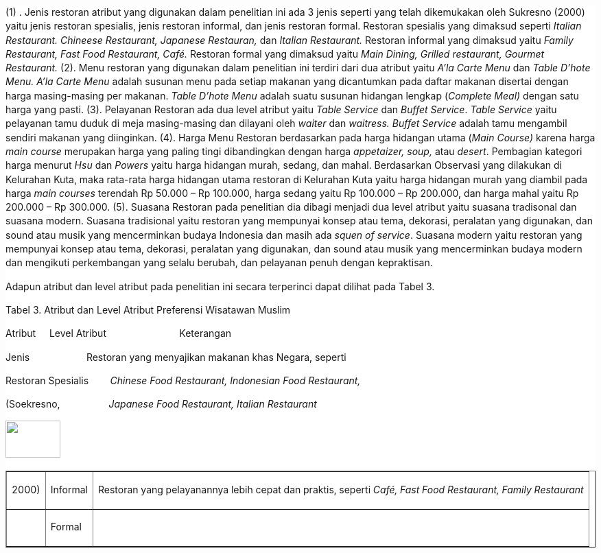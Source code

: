 <p><span class="font7">(1) . Jenis restoran atribut yang digunakan dalam penelitian ini ada 3 jenis seperti yang telah dikemukakan oleh Sukresno (2000) yaitu jenis restoran spesialis, jenis restoran informal, dan jenis restoran formal. Restoran spesialis yang dimaksud seperti </span><span class="font7" style="font-style:italic;">Italian Restaurant. Chineese Restaurant, Japanese Restauran,</span><span class="font7"> dan </span><span class="font7" style="font-style:italic;">Italian Restaurant.</span><span class="font7"> Restoran informal yang dimaksud yaitu </span><span class="font7" style="font-style:italic;">Family Restaurant, Fast Food Restaurant, Café.</span><span class="font7"> Restoran formal yang dimaksud yaitu </span><span class="font7" style="font-style:italic;">Main Dining, Grilled restaurant, Gourmet Restaurant.</span><span class="font7"> (2). Menu restoran yang digunakan dalam penelitian ini terdiri dari dua atribut yaitu </span><span class="font7" style="font-style:italic;">A’la Carte Menu</span><span class="font7"> dan </span><span class="font7" style="font-style:italic;">Table D’hote Menu. A’la Carte Menu</span><span class="font7"> adalah susunan menu pada setiap makanan yang dicantumkan pada daftar makanan disertai dengan harga masing-masing per makanan. </span><span class="font7" style="font-style:italic;">Table D’hote Menu</span><span class="font7"> adalah suatu susunan hidangan lengkap (</span><span class="font7" style="font-style:italic;">Complete Meal)</span><span class="font7"> dengan satu harga yang pasti. (3). Pelayanan Restoran ada dua level atribut yaitu </span><span class="font7" style="font-style:italic;">Table Service</span><span class="font7"> dan </span><span class="font7" style="font-style:italic;">Buffet Service</span><span class="font7">. </span><span class="font7" style="font-style:italic;">Table Service</span><span class="font7"> yaitu pelayanan tamu duduk di meja masing-masing dan dilayani oleh </span><span class="font7" style="font-style:italic;">waiter</span><span class="font7"> dan </span><span class="font7" style="font-style:italic;">waitress. Buffet Service</span><span class="font7"> adalah tamu mengambil sendiri makanan yang diinginkan. (4). Harga Menu Restoran berdasarkan pada harga hidangan utama (</span><span class="font7" style="font-style:italic;">Main Course)</span><span class="font7"> karena harga </span><span class="font7" style="font-style:italic;">main course</span><span class="font7"> merupakan harga yang paling tingi dibandingkan dengan harga </span><span class="font7" style="font-style:italic;">appetaizer, soup,</span><span class="font7"> atau </span><span class="font7" style="font-style:italic;">desert</span><span class="font7">. Pembagian kategori harga menurut </span><span class="font7" style="font-style:italic;">Hsu</span><span class="font7"> dan </span><span class="font7" style="font-style:italic;">Powers</span><span class="font7"> yaitu harga hidangan murah, sedang, dan mahal. Berdasarkan Observasi yang dilakukan di Kelurahan Kuta, maka rata-rata harga hidangan utama restoran di Kelurahan Kuta yaitu harga hidangan murah yang diambil pada harga </span><span class="font7" style="font-style:italic;">main courses</span><span class="font7"> terendah Rp 50.000 – Rp 100.000, harga sedang yaitu Rp 100.000 – Rp 200.000, dan harga mahal yaitu Rp 200.000 – Rp 300.000. (5). Suasana Restoran pada penelitian dia dibagi menjadi dua level atribut yaitu suasana tradisonal dan suasana modern. Suasana tradisional yaitu restoran yang mempunyai konsep atau tema, dekorasi, peralatan yang digunakan, dan sound atau musik yang mencerminkan budaya Indonesia dan masih ada </span><span class="font7" style="font-style:italic;">squen of service</span><span class="font7">. Suasana modern yaitu restoran yang mempunyai konsep atau tema, dekorasi, peralatan yang digunakan, dan sound atau musik yang mencerminkan budaya modern dan mengikuti perkembangan yang selalu berubah, dan pelayanan penuh dengan kepraktisan.</span></p></li></ul>
<p><span class="font8">Adapun atribut dan level atribut pada penelitian ini secara terperinci dapat dilihat pada Tabel 3.</span></p>
<p><span class="font6">Tabel 3. Atribut dan Level Atribut Preferensi Wisatawan Muslim</span></p>
<p><span class="font7">Atribut &nbsp;&nbsp;&nbsp;&nbsp;Level Atribut &nbsp;&nbsp;&nbsp;&nbsp;&nbsp;&nbsp;&nbsp;&nbsp;&nbsp;&nbsp;&nbsp;&nbsp;&nbsp;&nbsp;&nbsp;&nbsp;&nbsp;&nbsp;&nbsp;&nbsp;&nbsp;&nbsp;&nbsp;&nbsp;&nbsp;&nbsp;Keterangan</span></p>
<p><span class="font7">Jenis &nbsp;&nbsp;&nbsp;&nbsp;&nbsp;&nbsp;&nbsp;&nbsp;&nbsp;&nbsp;&nbsp;&nbsp;&nbsp;&nbsp;&nbsp;&nbsp;&nbsp;&nbsp;&nbsp;&nbsp;Restoran yang menyajikan makanan khas Negara, seperti</span></p>
<p><span class="font7">Restoran Spesialis &nbsp;&nbsp;&nbsp;&nbsp;&nbsp;&nbsp;&nbsp;</span><span class="font7" style="font-style:italic;">Chinese Food Restaurant, Indonesian Food Restaurant,</span></p>
<p><span class="font7">(Soekresno, &nbsp;&nbsp;&nbsp;&nbsp;&nbsp;&nbsp;&nbsp;&nbsp;&nbsp;&nbsp;&nbsp;&nbsp;&nbsp;&nbsp;&nbsp;&nbsp;&nbsp;</span><span class="font7" style="font-style:italic;">Japanese Food Restaurant, Italian Restaurant</span></p><img src="https://jurnal.harianregional.com/media/37151-7.jpg" alt="" style="width:60pt;height:40pt;">
<table border="1">
<tr><td style="vertical-align:top;">
<p><span class="font7">2000)</span></p></td><td style="vertical-align:middle;">
<p><span class="font7">Informal</span></p></td><td style="vertical-align:middle;">
<p><span class="font7">Restoran yang pelayanannya lebih cepat dan praktis, seperti </span><span class="font7" style="font-style:italic;">Café, Fast Food Restaurant, Family Restaurant</span></p></td></tr>
<tr><td style="vertical-align:top;"></td><td style="vertical-align:middle;">
<p><span class="font7">Formal</span></p></td><td style="vertical-align:middle;">